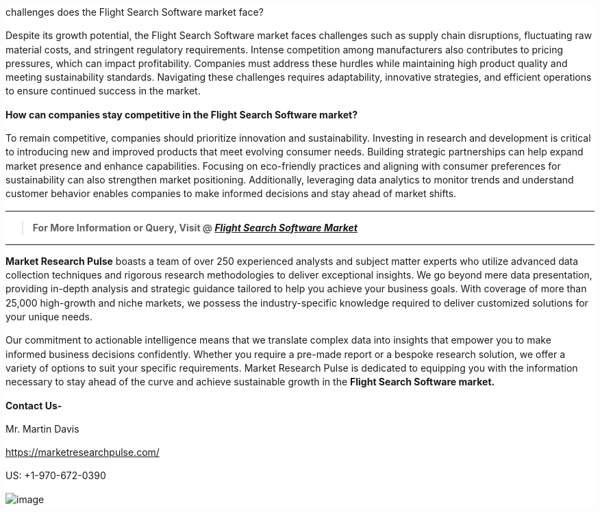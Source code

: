 challenges does the Flight Search Software market face?</strong></p><p>Despite its growth potential, the Flight Search Software market faces challenges such as supply chain disruptions, fluctuating raw material costs, and stringent regulatory requirements. Intense competition among manufacturers also contributes to pricing pressures, which can impact profitability. Companies must address these hurdles while maintaining high product quality and meeting sustainability standards. Navigating these challenges requires adaptability, innovative strategies, and efficient operations to ensure continued success in the market.</p><p><strong>How can companies stay competitive in the Flight Search Software market?</strong></p><p>To remain competitive, companies should prioritize innovation and sustainability. Investing in research and development is critical to introducing new and improved products that meet evolving consumer needs. Building strategic partnerships can help expand market presence and enhance capabilities. Focusing on eco-friendly practices and aligning with consumer preferences for sustainability can also strengthen market positioning. Additionally, leveraging data analytics to monitor trends and understand customer behavior enables companies to make informed decisions and stay ahead of market shifts.</p><hr /><blockquote><p><strong>For More Information or Query, Visit @&nbsp;<em><a href="https://marketresearchpulse.com/report/42143/flight-search-software-market?utm_source=Linkedin&utm_medium=030">Flight Search Software Market</a></em></strong></p></blockquote><hr /><p><strong>Market Research Pulse</strong> boasts a team of over 250 experienced analysts and subject matter experts who utilize advanced data collection techniques and rigorous research methodologies to deliver exceptional insights. We go beyond mere data presentation, providing in-depth analysis and strategic guidance tailored to help you achieve your business goals. With coverage of more than 25,000 high-growth and niche markets, we possess the industry-specific knowledge required to deliver customized solutions for your unique needs.</p><p>Our commitment to actionable intelligence means that we translate complex data into insights that empower you to make informed business decisions confidently. Whether you require a pre-made report or a bespoke research solution, we offer a variety of options to suit your specific requirements. Market Research Pulse is dedicated to equipping you with the information necessary to stay ahead of the curve and achieve sustainable growth in the <strong>Flight Search Software market.</strong></p><p><strong>Contact Us-</strong></p><p>Mr. Martin Davis</p><p>https://marketresearchpulse.com/</p><p>US: +1-970-672-0390</p>
![image](https://github.com/user-attachments/assets/db682a02-751f-4bbe-bca9-77b0500406dd)
